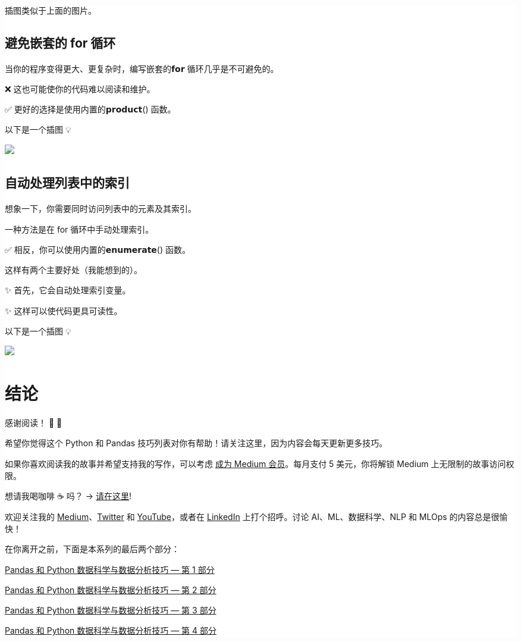 插图类似于上面的图片。

## 避免嵌套的 for 循环

当你的程序变得更大、更复杂时，编写嵌套的𝗳𝗼𝗿 循环几乎是不可避免的。

❌ 这也可能使你的代码难以阅读和维护。

✅ 更好的选择是使用内置的𝗽𝗿𝗼𝗱𝘂𝗰𝘁() 函数。

以下是一个插图 💡

![](../Images/640c27c980c20b854e1c6ccbfe9af5d4.png)

## 自动处理列表中的索引

想象一下，你需要同时访问列表中的元素及其索引。

一种方法是在 for 循环中手动处理索引。

✅ 相反，你可以使用内置的𝗲𝗻𝘂𝗺𝗲𝗿𝗮𝘁𝗲() 函数。

这样有两个主要好处（我能想到的）。

✨ 首先，它会自动处理索引变量。

✨ 这样可以使代码更具可读性。

以下是一个插图 💡

![](../Images/fdf2df6b37caf1846f218f34cd227c91.png)

# 结论

感谢阅读！ 🎉 🍾

希望你觉得这个 Python 和 Pandas 技巧列表对你有帮助！请关注这里，因为内容会每天更新更多技巧。

如果你喜欢阅读我的故事并希望支持我的写作，可以考虑 [成为 Medium 会员](https://zoumanakeita.medium.com/membership)。每月支付 5 美元，你将解锁 Medium 上无限制的故事访问权限。

想请我喝咖啡 ☕️ 吗？ → [请在这里](http://www.buymeacoffee.com/zoumanakeig)!

欢迎关注我的 [Medium](https://zoumanakeita.medium.com/)、[Twitter](https://twitter.com/zoumana_keita_) 和 [YouTube](https://www.youtube.com/channel/UC9xKdy8cz6ZuJU5FTNtM_pQ)，或者在 [LinkedIn](https://www.linkedin.com/in/zoumana-keita/) 上打个招呼。讨论 AI、ML、数据科学、NLP 和 MLOps 的内容总是很愉快！

在你离开之前，下面是本系列的最后两个部分：

[Pandas 和 Python 数据科学与数据分析技巧 — 第 1 部分](https://medium.com/towards-data-science/pandas-and-python-tips-and-tricks-for-data-science-and-data-analysis-1b1e05b7d93a)

[Pandas 和 Python 数据科学与数据分析技巧 — 第 2 部分](https://medium.com/towards-data-science/pandas-python-tricks-for-data-science-data-analysis-part-2-dc36460de90d)

[Pandas 和 Python 数据科学与数据分析技巧 — 第 3 部分](https://medium.com/towards-data-science/pandas-python-tricks-for-data-science-data-analysis-part-3-462d0e952925)

[Pandas 和 Python 数据科学与数据分析技巧 — 第 4 部分](https://medium.com/towards-data-science/pandas-python-tricks-for-data-science-data-analysis-part-4-67f61f69d62c)
